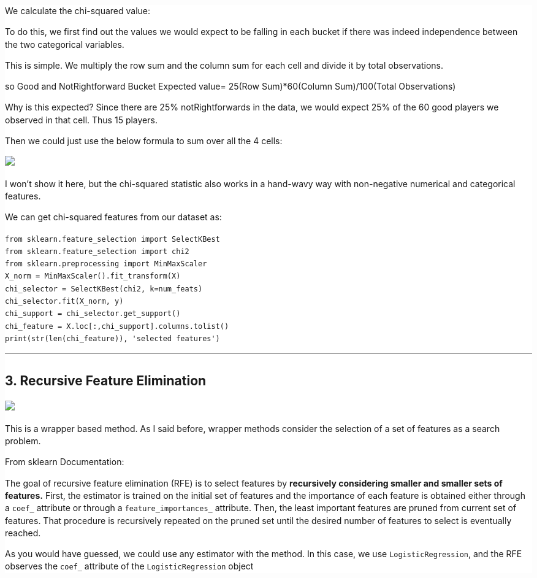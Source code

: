 We calculate the chi-squared value:

To do this, we first find out the values we would expect to be falling in each bucket if there was indeed independence between the two categorical variables.

This is simple. We multiply the row sum and the column sum for each cell and divide it by total observations.

so Good and NotRightforward Bucket Expected value= 25(Row Sum)*60(Column Sum)/100(Total Observations)

Why is this expected? Since there are 25% notRightforwards in the data, we would expect 25% of the 60 good players we observed in that cell. Thus 15 players.

Then we could just use the below formula to sum over all the 4 cells:

![](https://mlwhiz.com/images/fs/7.jpg)


I won’t show it here, but the chi-squared statistic also works in a hand-wavy way with non-negative numerical and categorical features.

We can get chi-squared features from our dataset as:

```
from sklearn.feature_selection import SelectKBest
from sklearn.feature_selection import chi2
from sklearn.preprocessing import MinMaxScaler
X_norm = MinMaxScaler().fit_transform(X)
chi_selector = SelectKBest(chi2, k=num_feats)
chi_selector.fit(X_norm, y)
chi_support = chi_selector.get_support()
chi_feature = X.loc[:,chi_support].columns.tolist()
print(str(len(chi_feature)), 'selected features')
```

---

## 3. Recursive Feature Elimination

![](https://mlwhiz.com/images/fs/8.jpg)


This is a wrapper based method. As I said before, wrapper methods consider the selection of a set of features as a search problem.

From sklearn Documentation:

> 
The goal of recursive feature elimination (RFE) is to select features by **recursively considering smaller and smaller sets of features.** First, the estimator is trained on the initial set of features and the importance of each feature is obtained either through a `coef_` attribute or through a `feature_importances_` attribute. Then, the least important features are pruned from current set of features. That procedure is recursively repeated on the pruned set until the desired number of features to select is eventually reached.


As you would have guessed, we could use any estimator with the method. In this case, we use `LogisticRegression`, and the RFE observes the `coef_` attribute of the `LogisticRegression` object
